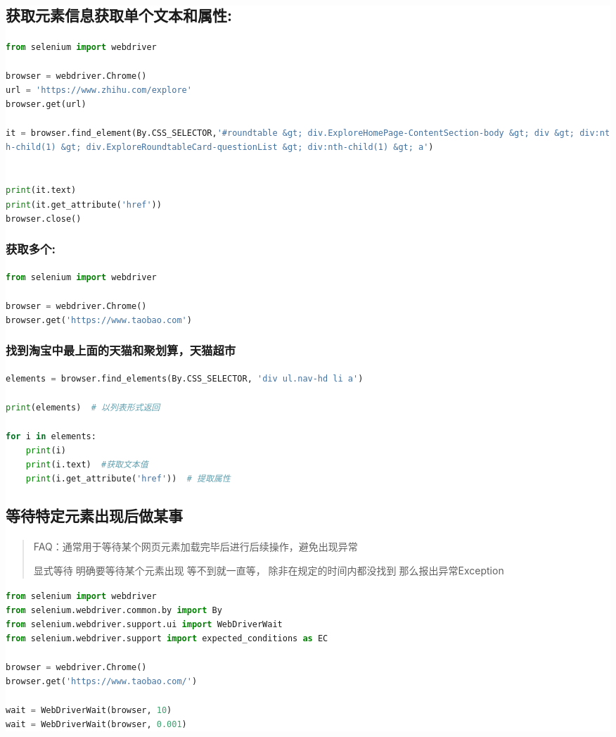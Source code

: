 ## 获取元素信息获取单个文本和属性:

```python
from selenium import webdriver

browser = webdriver.Chrome()
url = 'https://www.zhihu.com/explore'
browser.get(url)

it = browser.find_element(By.CSS_SELECTOR,'#roundtable &gt; div.ExploreHomePage-ContentSection-body &gt; div &gt; div:nth-child(1) &gt; div.ExploreRoundtableCard-questionList &gt; div:nth-child(1) &gt; a')


print(it.text)
print(it.get_attribute('href'))
browser.close()
```

### 获取多个:

```python
from selenium import webdriver

browser = webdriver.Chrome()
browser.get('https://www.taobao.com')
```

### 找到淘宝中最上面的天猫和聚划算，天猫超市
```python
elements = browser.find_elements(By.CSS_SELECTOR, 'div ul.nav-hd li a')

print(elements)  # 以列表形式返回

for i in elements:
    print(i)
    print(i.text)  #获取文本值
    print(i.get_attribute('href'))  # 提取属性
```

## 等待特定元素出现后做某事

> FAQ：通常用于等待某个网页元素加载完毕后进行后续操作，避免出现异常
>
> 显式等待
> 明确要等待某个元素出现 等不到就一直等， 除非在规定的时间内都没找到 那么报出异常Exception

```python
from selenium import webdriver
from selenium.webdriver.common.by import By
from selenium.webdriver.support.ui import WebDriverWait
from selenium.webdriver.support import expected_conditions as EC

browser = webdriver.Chrome()
browser.get('https://www.taobao.com/')

wait = WebDriverWait(browser, 10)
wait = WebDriverWait(browser, 0.001)
```
